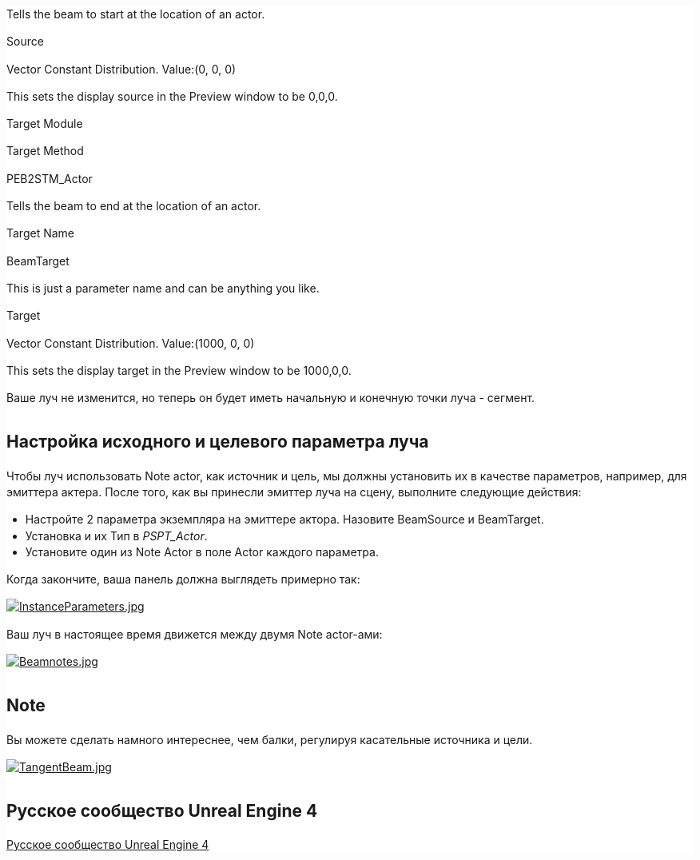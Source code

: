 Tells the beam to start at the location of an actor.

Source

Vector Constant Distribution. Value:(0, 0, 0)

This sets the display source in the Preview window to be 0,0,0.

Target Module

Target Method

PEB2STM\_Actor

Tells the beam to end at the location of an actor.

Target Name

BeamTarget

This is just a parameter name and can be anything you like.

Target

Vector Constant Distribution. Value:(1000, 0, 0)

This sets the display target in the Preview window to be 1000,0,0.

Ваше луч не изменится, но теперь он будет иметь начальную и конечную точки луча - сегмент.

Настройка исходного и целевого параметра луча
---------------------------------------------

Чтобы луч использовать Note actor, как источник и цель, мы должны установить их в качестве параметров, например, для эмиттера актера. После того, как вы принесли эмиттер луча на сцену, выполните следующие действия:

*   Настройте 2 параметра экземпляра на эмиттере актора. Назовите BeamSource и BeamTarget.
*   Установка и их Тип в _PSPT\_Actor_.
*   Установите один из Note Actor в поле Actor каждого параметра.

Когда закончите, ваша панель должна выглядеть примерно так:

[![InstanceParameters.jpg](https://d26ilriwvtzlb.cloudfront.net/3/38/InstanceParameters.jpg)](/File:InstanceParameters.jpg)

Ваш луч в настоящее время движется между двумя Note actor-ами:

[![Beamnotes.jpg](https://d26ilriwvtzlb.cloudfront.net/c/c9/Beamnotes.jpg)](/File:Beamnotes.jpg)

Note
----

Вы можете сделать намного интереснее, чем балки, регулируя касательные источника и цели.

[![TangentBeam.jpg](https://d26ilriwvtzlb.cloudfront.net/6/6b/TangentBeam.jpg)](/File:TangentBeam.jpg)

Русское сообщество Unreal Engine 4
----------------------------------

[Русское сообщество Unreal Engine 4](http://ue4.codengine.ru)
